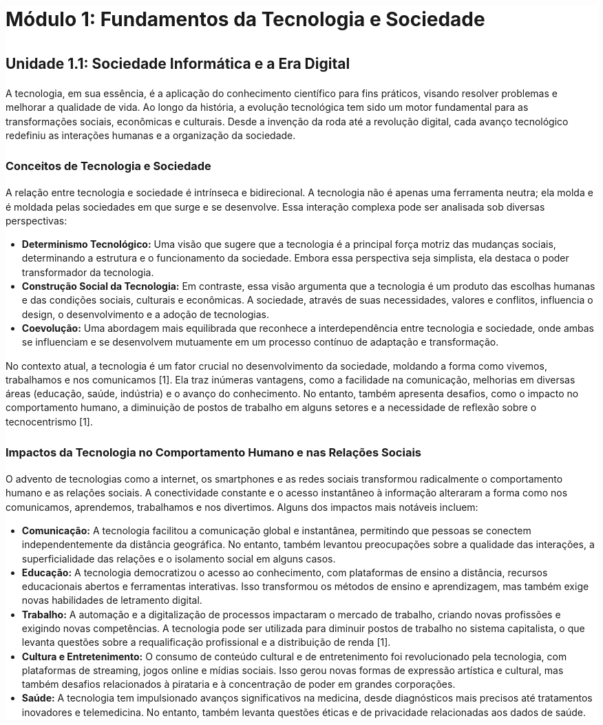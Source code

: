 # Módulo 1: Fundamentos da Tecnologia e Sociedade

## Unidade 1.1: Sociedade Informática e a Era Digital

A tecnologia, em sua essência, é a aplicação do conhecimento científico para fins práticos, visando resolver problemas e melhorar a qualidade de vida. Ao longo da história, a evolução tecnológica tem sido um motor fundamental para as transformações sociais, econômicas e culturais. Desde a invenção da roda até a revolução digital, cada avanço tecnológico redefiniu as interações humanas e a organização da sociedade.

### Conceitos de Tecnologia e Sociedade

A relação entre tecnologia e sociedade é intrínseca e bidirecional. A tecnologia não é apenas uma ferramenta neutra; ela molda e é moldada pelas sociedades em que surge e se desenvolve. Essa interação complexa pode ser analisada sob diversas perspectivas:

*   **Determinismo Tecnológico:** Uma visão que sugere que a tecnologia é a principal força motriz das mudanças sociais, determinando a estrutura e o funcionamento da sociedade. Embora essa perspectiva seja simplista, ela destaca o poder transformador da tecnologia.
*   **Construção Social da Tecnologia:** Em contraste, essa visão argumenta que a tecnologia é um produto das escolhas humanas e das condições sociais, culturais e econômicas. A sociedade, através de suas necessidades, valores e conflitos, influencia o design, o desenvolvimento e a adoção de tecnologias.
*   **Coevolução:** Uma abordagem mais equilibrada que reconhece a interdependência entre tecnologia e sociedade, onde ambas se influenciam e se desenvolvem mutuamente em um processo contínuo de adaptação e transformação.

No contexto atual, a tecnologia é um fator crucial no desenvolvimento da sociedade, moldando a forma como vivemos, trabalhamos e nos comunicamos [1]. Ela traz inúmeras vantagens, como a facilidade na comunicação, melhorias em diversas áreas (educação, saúde, indústria) e o avanço do conhecimento. No entanto, também apresenta desafios, como o impacto no comportamento humano, a diminuição de postos de trabalho em alguns setores e a necessidade de reflexão sobre o tecnocentrismo [1].

### Impactos da Tecnologia no Comportamento Humano e nas Relações Sociais

O advento de tecnologias como a internet, os smartphones e as redes sociais transformou radicalmente o comportamento humano e as relações sociais. A conectividade constante e o acesso instantâneo à informação alteraram a forma como nos comunicamos, aprendemos, trabalhamos e nos divertimos. Alguns dos impactos mais notáveis incluem:

*   **Comunicação:** A tecnologia facilitou a comunicação global e instantânea, permitindo que pessoas se conectem independentemente da distância geográfica. No entanto, também levantou preocupações sobre a qualidade das interações, a superficialidade das relações e o isolamento social em alguns casos.
*   **Educação:** A tecnologia democratizou o acesso ao conhecimento, com plataformas de ensino a distância, recursos educacionais abertos e ferramentas interativas. Isso transformou os métodos de ensino e aprendizagem, mas também exige novas habilidades de letramento digital.
*   **Trabalho:** A automação e a digitalização de processos impactaram o mercado de trabalho, criando novas profissões e exigindo novas competências. A tecnologia pode ser utilizada para diminuir postos de trabalho no sistema capitalista, o que levanta questões sobre a requalificação profissional e a distribuição de renda [1].
*   **Cultura e Entretenimento:** O consumo de conteúdo cultural e de entretenimento foi revolucionado pela tecnologia, com plataformas de streaming, jogos online e mídias sociais. Isso gerou novas formas de expressão artística e cultural, mas também desafios relacionados à pirataria e à concentração de poder em grandes corporações.
*   **Saúde:** A tecnologia tem impulsionado avanços significativos na medicina, desde diagnósticos mais precisos até tratamentos inovadores e telemedicina. No entanto, também levanta questões éticas e de privacidade relacionadas aos dados de saúde.
